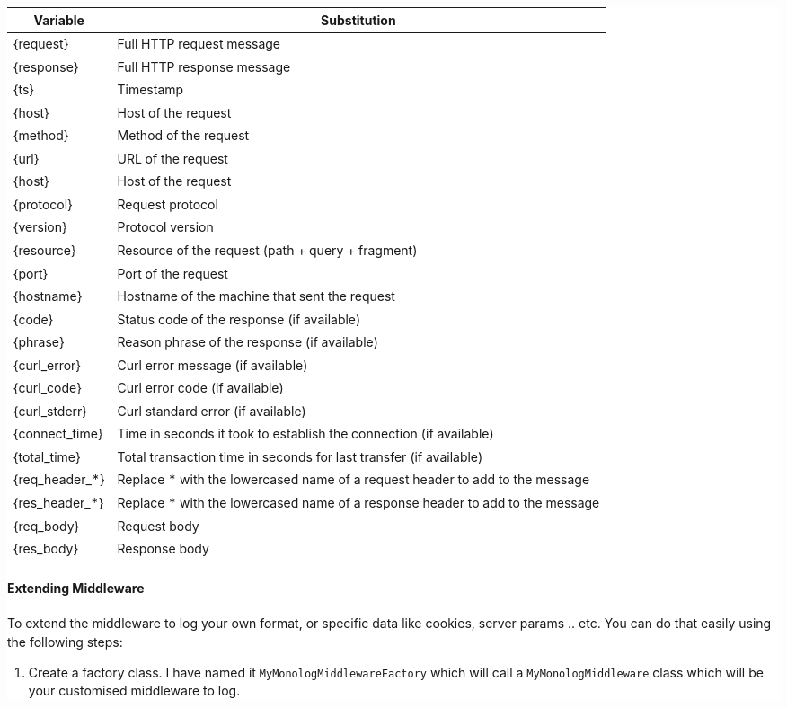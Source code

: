 | Variable | 	Substitution |
| --- | --- |
| {request}	| Full HTTP request message |
| {response}	| Full HTTP response message |
| {ts}	 | Timestamp |
| {host} |	Host of the request |
| {method} |	Method of the request |
| {url}	 | URL of the request |
| {host} |	Host of the request |
| {protocol} | 	Request protocol |
| {version} | Protocol version |
| {resource}|	Resource of the request (path + query + fragment) |
| {port}	| Port of the request |
| {hostname} | 	Hostname of the machine that sent the request |
| {code} | Status code of the response (if available) |
| {phrase} | Reason phrase of the response (if available) |
| {curl_error} | Curl error message (if available) |
| {curl_code} | Curl error code (if available) |
| {curl_stderr} | Curl standard error (if available) |
| {connect_time} | Time in seconds it took to establish the connection (if available) |
| {total_time}	 | Total transaction time in seconds for last transfer (if available) |
| {req_header_*} | Replace * with the lowercased name of a request header to add to the message |
| {res_header_*} | Replace * with the lowercased name of a response header to add to the message |
| {req_body} | Request body  |
| {res_body} | Response body|



#### Extending Middleware

To extend the middleware to log your own format, or specific data like cookies, server params .. etc. You can do that easily using the following steps:

1. Create a factory class.
I have named it `MyMonologMiddlewareFactory` which will call a `MyMonologMiddleware` class which will be your customised middleware to log.
